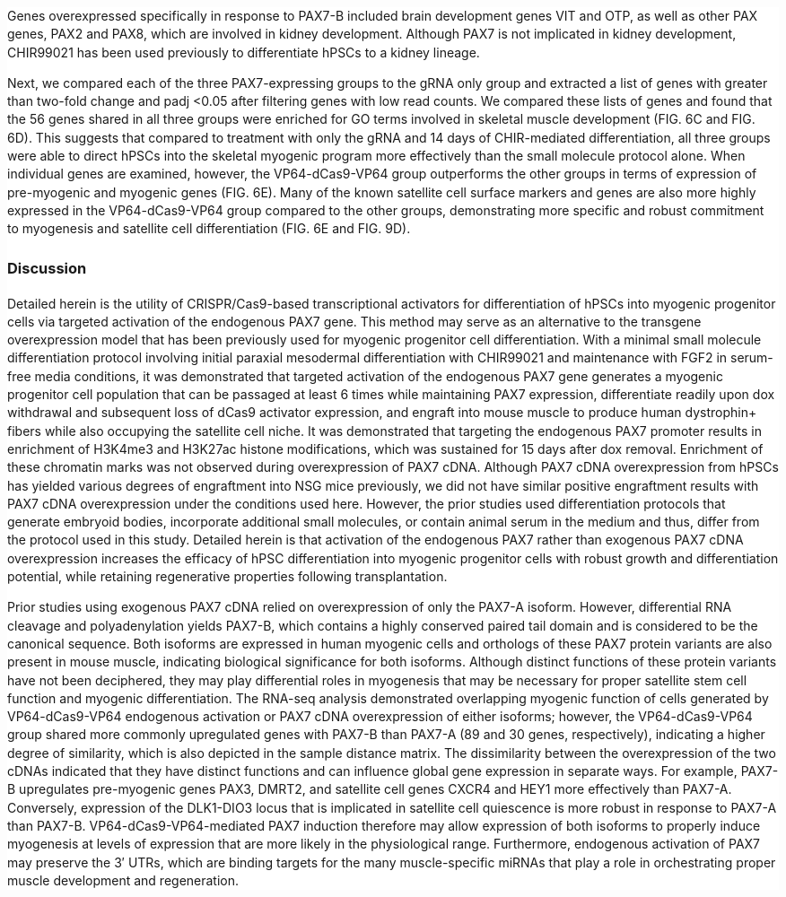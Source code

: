 Genes overexpressed specifically in response to PAX7-B included brain development genes VIT and OTP, as well as other PAX genes, PAX2 and PAX8, which are involved in kidney development. Although PAX7 is not implicated in kidney development, CHIR99021 has been used previously to differentiate hPSCs to a kidney lineage.

Next, we compared each of the three PAX7-expressing groups to the gRNA only group and extracted a list of genes with greater than two-fold change and padj <0.05 after filtering genes with low read counts. We compared these lists of genes and found that the 56 genes shared in all three groups were enriched for GO terms involved in skeletal muscle development (FIG. 6C and FIG. 6D). This suggests that compared to treatment with only the gRNA and 14 days of CHIR-mediated differentiation, all three groups were able to direct hPSCs into the skeletal myogenic program more effectively than the small molecule protocol alone. When individual genes are examined, however, the VP64-dCas9-VP64 group outperforms the other groups in terms of expression of pre-myogenic and myogenic genes (FIG. 6E). Many of the known satellite cell surface markers and genes are also more highly expressed in the VP64-dCas9-VP64 group compared to the other groups, demonstrating more specific and robust commitment to myogenesis and satellite cell differentiation (FIG. 6E and FIG. 9D).

### Discussion

Detailed herein is the utility of CRISPR/Cas9-based transcriptional activators for differentiation of hPSCs into myogenic progenitor cells via targeted activation of the endogenous PAX7 gene. This method may serve as an alternative to the transgene overexpression model that has been previously used for myogenic progenitor cell differentiation. With a minimal small molecule differentiation protocol involving initial paraxial mesodermal differentiation with CHIR99021 and maintenance with FGF2 in serum-free media conditions, it was demonstrated that targeted activation of the endogenous PAX7 gene generates a myogenic progenitor cell population that can be passaged at least 6 times while maintaining PAX7 expression, differentiate readily upon dox withdrawal and subsequent loss of dCas9 activator expression, and engraft into mouse muscle to produce human dystrophin+ fibers while also occupying the satellite cell niche. It was demonstrated that targeting the endogenous PAX7 promoter results in enrichment of H3K4me3 and H3K27ac histone modifications, which was sustained for 15 days after dox removal. Enrichment of these chromatin marks was not observed during overexpression of PAX7 cDNA. Although PAX7 cDNA overexpression from hPSCs has yielded various degrees of engraftment into NSG mice previously, we did not have similar positive engraftment results with PAX7 cDNA overexpression under the conditions used here. However, the prior studies used differentiation protocols that generate embryoid bodies, incorporate additional small molecules, or contain animal serum in the medium and thus, differ from the protocol used in this study. Detailed herein is that activation of the endogenous PAX7 rather than exogenous PAX7 cDNA overexpression increases the efficacy of hPSC differentiation into myogenic progenitor cells with robust growth and differentiation potential, while retaining regenerative properties following transplantation.

Prior studies using exogenous PAX7 cDNA relied on overexpression of only the PAX7-A isoform. However, differential RNA cleavage and polyadenylation yields PAX7-B, which contains a highly conserved paired tail domain and is considered to be the canonical sequence. Both isoforms are expressed in human myogenic cells and orthologs of these PAX7 protein variants are also present in mouse muscle, indicating biological significance for both isoforms. Although distinct functions of these protein variants have not been deciphered, they may play differential roles in myogenesis that may be necessary for proper satellite stem cell function and myogenic differentiation. The RNA-seq analysis demonstrated overlapping myogenic function of cells generated by VP64-dCas9-VP64 endogenous activation or PAX7 cDNA overexpression of either isoforms; however, the VP64-dCas9-VP64 group shared more commonly upregulated genes with PAX7-B than PAX7-A (89 and 30 genes, respectively), indicating a higher degree of similarity, which is also depicted in the sample distance matrix. The dissimilarity between the overexpression of the two cDNAs indicated that they have distinct functions and can influence global gene expression in separate ways. For example, PAX7-B upregulates pre-myogenic genes PAX3, DMRT2, and satellite cell genes CXCR4 and HEY1 more effectively than PAX7-A. Conversely, expression of the DLK1-DIO3 locus that is implicated in satellite cell quiescence is more robust in response to PAX7-A than PAX7-B. VP64-dCas9-VP64-mediated PAX7 induction therefore may allow expression of both isoforms to properly induce myogenesis at levels of expression that are more likely in the physiological range. Furthermore, endogenous activation of PAX7 may preserve the 3′ UTRs, which are binding targets for the many muscle-specific miRNAs that play a role in orchestrating proper muscle development and regeneration.
